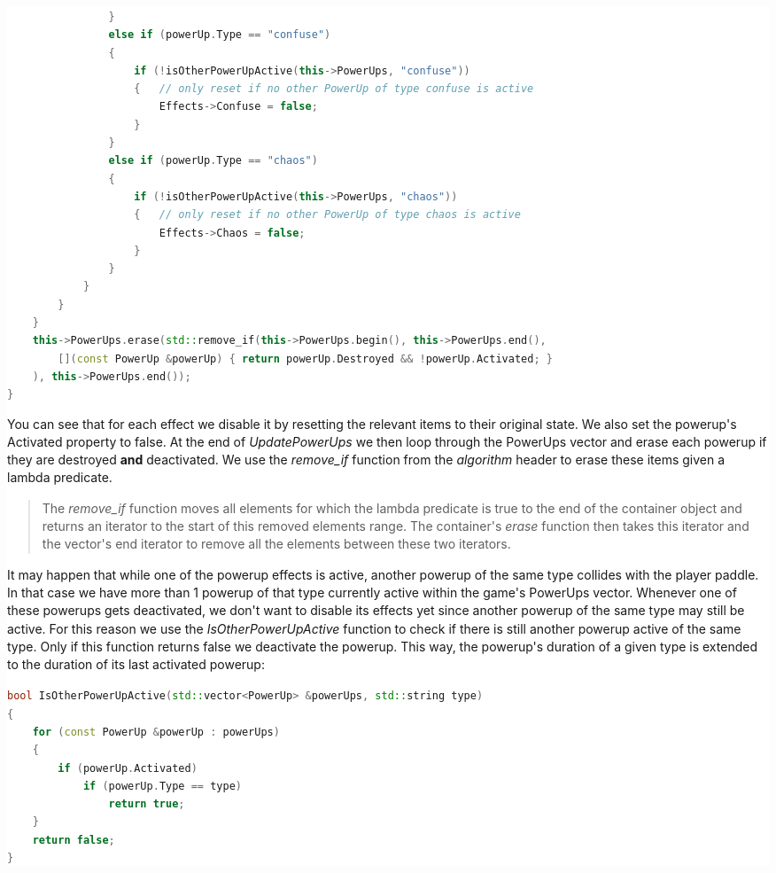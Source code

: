 ```cpp
                }
                else if (powerUp.Type == "confuse")
                {
                    if (!isOtherPowerUpActive(this->PowerUps, "confuse"))
                    {	// only reset if no other PowerUp of type confuse is active
                        Effects->Confuse = false;
                    }
                }
                else if (powerUp.Type == "chaos")
                {
                    if (!isOtherPowerUpActive(this->PowerUps, "chaos"))
                    {	// only reset if no other PowerUp of type chaos is active
                        Effects->Chaos = false;
                    }
                }                
            }
        }
    }
    this->PowerUps.erase(std::remove_if(this->PowerUps.begin(), this->PowerUps.end(),
        [](const PowerUp &powerUp) { return powerUp.Destroyed && !powerUp.Activated; }
    ), this->PowerUps.end());
}  
```

You can see that for each effect we disable it by resetting the relevant items to their original state. We also set the powerup's Activated property to false. At the end of *UpdatePowerUps* we then loop through the PowerUps vector and erase each powerup if they are destroyed **and** deactivated. We use the *remove_if* function from the *algorithm* header to erase these items given a lambda predicate.

> The *remove_if* function moves all elements for which the lambda predicate is true to the end of the container object and returns an iterator to the start of this removed elements range. The container's *erase* function then takes this iterator and the vector's end iterator to remove all the elements between these two iterators.

It may happen that while one of the powerup effects is active, another powerup of the same type collides with the player paddle. In that case we have more than 1 powerup of that type currently active within the game's PowerUps vector. Whenever one of these powerups gets deactivated, we don't want to disable its effects yet since another powerup of the same type may still be active. For this reason we use the *IsOtherPowerUpActive* function to check if there is still another powerup active of the same type. Only if this function returns false we deactivate the powerup. This way, the powerup's duration of a given type is extended to the duration of its last activated powerup:

```cpp
bool IsOtherPowerUpActive(std::vector<PowerUp> &powerUps, std::string type)
{
    for (const PowerUp &powerUp : powerUps)
    {
        if (powerUp.Activated)
            if (powerUp.Type == type)
                return true;
    }
    return false;
}  
```
